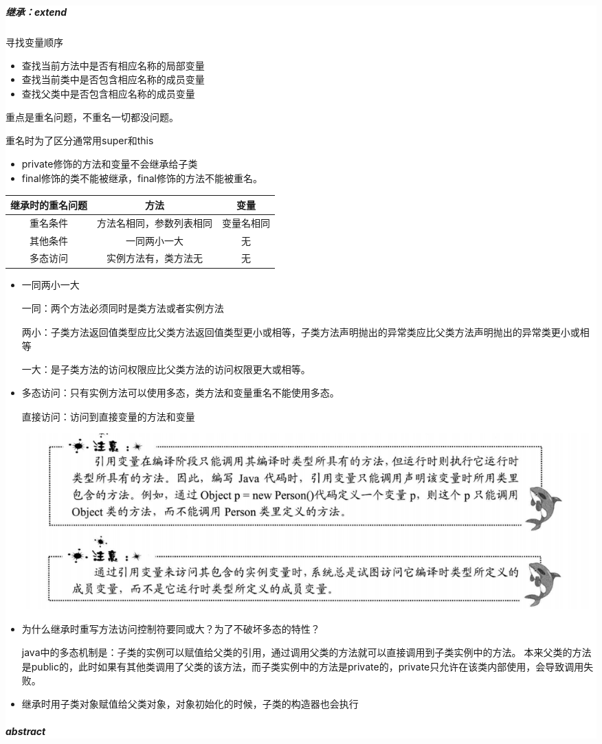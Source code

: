 ##### 继承：extend #####

寻找变量顺序

- 查找当前方法中是否有相应名称的局部变量
- 查找当前类中是否包含相应名称的成员变量
- 查找父类中是否包含相应名称的成员变量

重点是重名问题，不重名一切都没问题。

重名时为了区分通常用super和this

- private修饰的方法和变量不会继承给子类
- final修饰的类不能被继承，final修饰的方法不能被重名。

| 继承时的重名问题 |           方法           |    变量    |
| :--------------: | :----------------------: | :--------: |
|     重名条件     | 方法名相同，参数列表相同 | 变量名相同 |
|     其他条件     |       一同两小一大       |     无     |
|     多态访问     |   实例方法有，类方法无   |     无     |

- 一同两小一大

  一同：两个方法必须同时是类方法或者实例方法

  两小：子类方法返回值类型应比父类方法返回值类型更小或相等，子类方法声明抛出的异常类应比父类方法声明抛出的异常类更小或相等

  一大：是子类方法的访问权限应比父类方法的访问权限更大或相等。

- 多态访问：只有实例方法可以使用多态，类方法和变量重名不能使用多态。

  直接访问：访问到直接变量的方法和变量

  ![image-20200322211847817](Java.assets/image-20200322211847817.png)

- 为什么继承时重写方法访问控制符要同或大？为了不破坏多态的特性？

  java中的多态机制是：子类的实例可以赋值给父类的引用，通过调用父类的方法就可以直接调用到子类实例中的方法。
  本来父类的方法是public的，此时如果有其他类调用了父类的该方法，而子类实例中的方法是private的，private只允许在该类内部使用，会导致调用失败。

- 继承时用子类对象赋值给父类对象，对象初始化的时候，子类的构造器也会执行

##### abstract #####
